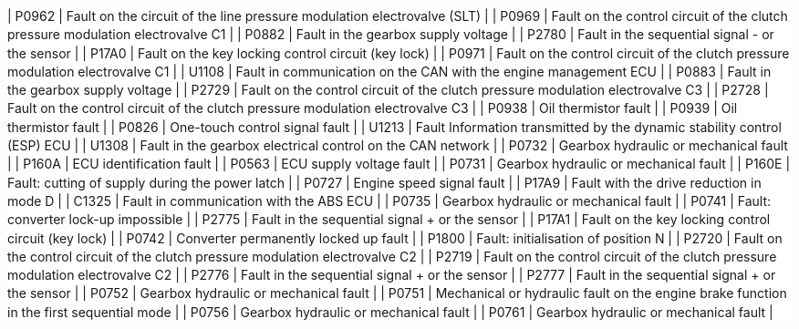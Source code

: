 | P0962 | Fault on the circuit of the line pressure modulation electrovalve (SLT) |
| P0969 | Fault on the control circuit of the clutch pressure modulation electrovalve C1 |
| P0882 | Fault in the gearbox supply voltage |
| P2780 | Fault in the sequential signal - or the sensor |
| P17A0 | Fault on the key locking control circuit (key lock) |
| P0971 | Fault on the control circuit of the clutch pressure modulation electrovalve C1 |
| U1108 | Fault in communication on the CAN with the engine management ECU |
| P0883 | Fault in the gearbox supply voltage |
| P2729 | Fault on the control circuit of the clutch pressure modulation electrovalve C3 |
| P2728 | Fault on the control circuit of the clutch pressure modulation electrovalve C3 |
| P0938 | Oil thermistor fault |
| P0939 | Oil thermistor fault |
| P0826 | One-touch control signal fault |
| U1213 | Fault Information transmitted by the dynamic stability control (ESP) ECU |
| U1308 | Fault in the gearbox electrical control on the CAN network |
| P0732 | Gearbox hydraulic or mechanical fault |
| P160A | ECU identification fault |
| P0563 | ECU supply voltage fault |
| P0731 | Gearbox hydraulic or mechanical fault |
| P160E | Fault: cutting of supply during the power latch |
| P0727 | Engine speed signal fault |
| P17A9 | Fault with the drive reduction in mode D |
| C1325 | Fault in communication with the ABS ECU |
| P0735 | Gearbox hydraulic or mechanical fault |
| P0741 | Fault: converter lock-up impossible |
| P2775 | Fault in the sequential signal + or the sensor |
| P17A1 | Fault on the key locking control circuit (key lock) |
| P0742 | Converter permanently locked up fault |
| P1800 | Fault: initialisation of position N |
| P2720 | Fault on the control circuit of the clutch pressure modulation electrovalve C2 |
| P2719 | Fault on the control circuit of the clutch pressure modulation electrovalve C2 |
| P2776 | Fault in the sequential signal + or the sensor |
| P2777 | Fault in the sequential signal + or the sensor |
| P0752 | Gearbox hydraulic or mechanical fault |
| P0751 | Mechanical or hydraulic fault on the engine brake function in the first sequential mode |
| P0756 | Gearbox hydraulic or mechanical fault |
| P0761 | Gearbox hydraulic or mechanical fault |
